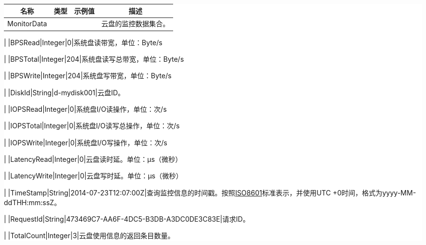 |名称|类型|示例值|描述|
|--|--|---|--|
|MonitorData| | |云盘的监控数据集合。

 |
|BPSRead|Integer|0|系统盘读带宽，单位：Byte/s

 |
|BPSTotal|Integer|204|系统盘读写总带宽，单位：Byte/s

 |
|BPSWrite|Integer|204|系统盘写带宽，单位：Byte/s

 |
|DiskId|String|d-mydisk001|云盘ID。

 |
|IOPSRead|Integer|0|系统盘I/O读操作，单位：次/s

 |
|IOPSTotal|Integer|0|系统盘I/O读写总操作，单位：次/s

 |
|IOPSWrite|Integer|0|系统盘I/O写操作，单位：次/s

 |
|LatencyRead|Integer|0|云盘读时延。单位：μs（微秒）

 |
|LatencyWrite|Integer|0|云盘写时延。单位：μs（微秒）

 |
|TimeStamp|String|2014-07-23T12:07:00Z|查询监控信息的时间戳。按照[ISO8601](~~25696~~)标准表示，并使用UTC +0时间，格式为yyyy-MM-ddTHH:mm:ssZ。

 |
|RequestId|String|473469C7-AA6F-4DC5-B3DB-A3DC0DE3C83E|请求ID。

 |
|TotalCount|Integer|3|云盘使用信息的返回条目数量。
